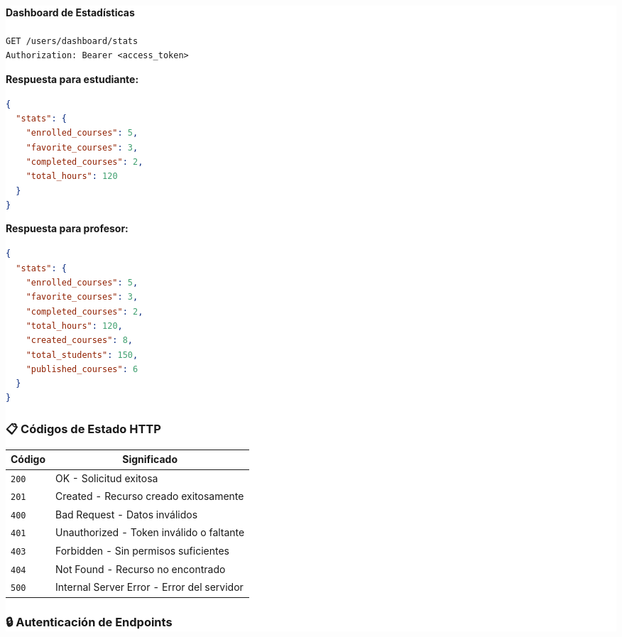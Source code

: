 #### **Dashboard de Estadísticas**

```http
GET /users/dashboard/stats
Authorization: Bearer <access_token>
```

**Respuesta para estudiante:**

```json
{
  "stats": {
    "enrolled_courses": 5,
    "favorite_courses": 3,
    "completed_courses": 2,
    "total_hours": 120
  }
}
```

**Respuesta para profesor:**

```json
{
  "stats": {
    "enrolled_courses": 5,
    "favorite_courses": 3,
    "completed_courses": 2,
    "total_hours": 120,
    "created_courses": 8,
    "total_students": 150,
    "published_courses": 6
  }
}
```

### **📋 Códigos de Estado HTTP**

| Código | Significado                                |
| ------ | ------------------------------------------ |
| `200`  | OK - Solicitud exitosa                     |
| `201`  | Created - Recurso creado exitosamente      |
| `400`  | Bad Request - Datos inválidos              |
| `401`  | Unauthorized - Token inválido o faltante   |
| `403`  | Forbidden - Sin permisos suficientes       |
| `404`  | Not Found - Recurso no encontrado          |
| `500`  | Internal Server Error - Error del servidor |

### **🔒 Autenticación de Endpoints**
